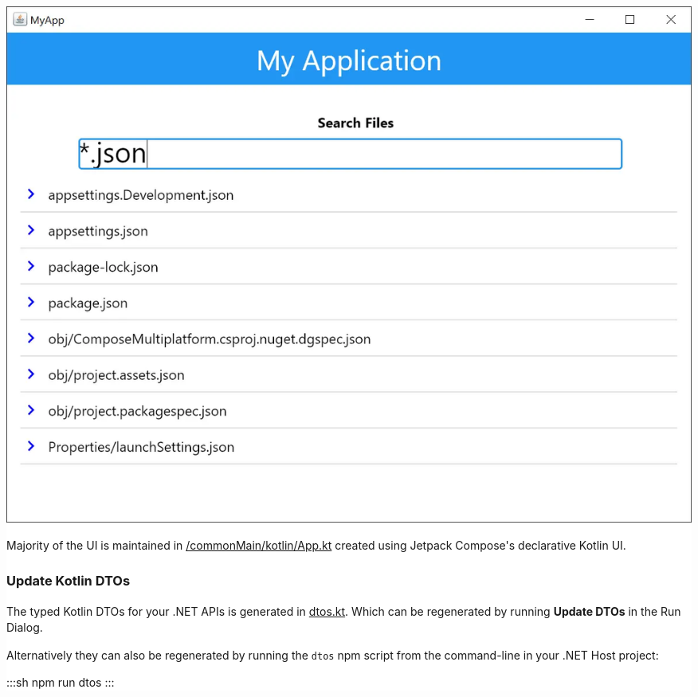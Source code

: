 ![](/img/pages/release-notes/v8.2/search-files-app.webp)

Majority of the UI is maintained in
[/commonMain/kotlin/App.kt](https://github.com/NetCoreTemplates/kmp-desktop/blob/main/kmp/composeApp/src/commonMain/kotlin/App.kt)
created using Jetpack Compose's declarative Kotlin UI.

### Update Kotlin DTOs

The typed Kotlin DTOs for your .NET APIs is generated in [dtos.kt](https://github.com/NetCoreTemplates/kmp-desktop/blob/main/kmp/composeApp/src/commonMain/kotlin/dtos.kt).
Which can be regenerated by running **Update DTOs** in the Run Dialog.

Alternatively they can also be regenerated by running the `dtos` npm script from the command-line in your .NET Host project:

:::sh
npm run dtos
:::
